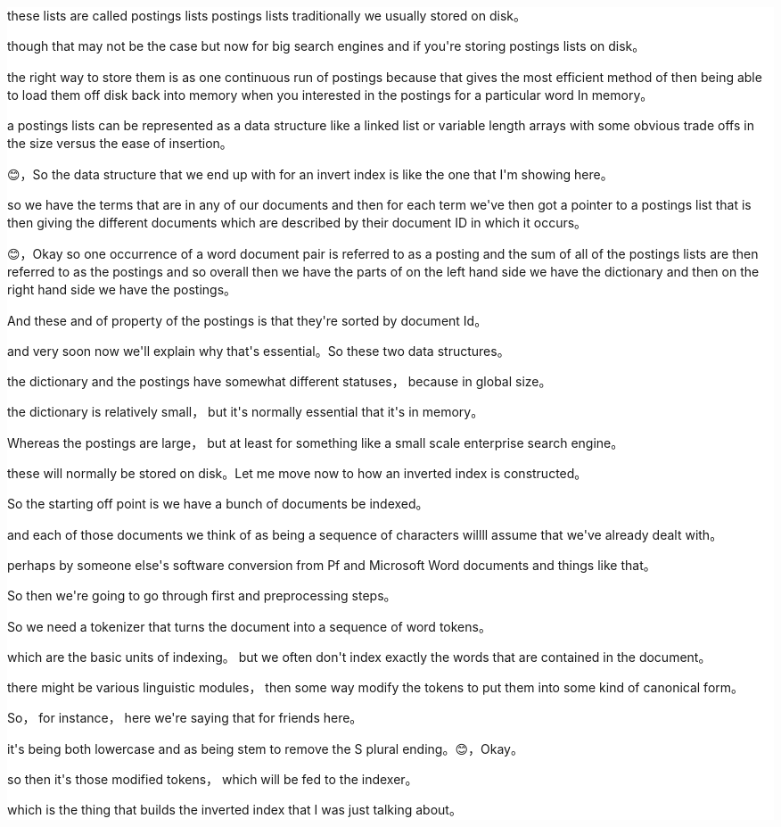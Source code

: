  these lists are called postings lists postings lists traditionally we usually stored on disk。

 though that may not be the case but now for big search engines and if you're storing postings lists on disk。

 the right way to store them is as one continuous run of postings because that gives the most efficient method of then being able to load them off disk back into memory when you interested in the postings for a particular word In memory。

 a postings lists can be represented as a data structure like a linked list or variable length arrays with some obvious trade offs in the size versus the ease of insertion。

😊，So the data structure that we end up with for an invert index is like the one that I'm showing here。

 so we have the terms that are in any of our documents and then for each term we've then got a pointer to a postings list that is then giving the different documents which are described by their document ID in which it occurs。

😊，Okay so one occurrence of a word document pair is referred to as a posting and the sum of all of the postings lists are then referred to as the postings and so overall then we have the parts of on the left hand side we have the dictionary and then on the right hand side we have the postings。

And these and of property of the postings is that they're sorted by document Id。

 and very soon now we'll explain why that's essential。So these two data structures。

 the dictionary and the postings have somewhat different statuses， because in global size。

 the dictionary is relatively small， but it's normally essential that it's in memory。

Whereas the postings are large， but at least for something like a small scale enterprise search engine。

 these will normally be stored on disk。Let me move now to how an inverted index is constructed。

 So the starting off point is we have a bunch of documents be indexed。

 and each of those documents we think of as being a sequence of characters willll assume that we've already dealt with。

 perhaps by someone else's software conversion from Pf and Microsoft Word documents and things like that。

 So then we're going to go through first and preprocessing steps。

 So we need a tokenizer that turns the document into a sequence of word tokens。

 which are the basic units of indexing。 but we often don't index exactly the words that are contained in the document。

 there might be various linguistic modules， then some way modify the tokens to put them into some kind of canonical form。

 So， for instance， here we're saying that for friends here。

 it's being both lowercase and as being stem to remove the S plural ending。😊，Okay。

 so then it's those modified tokens， which will be fed to the indexer。

 which is the thing that builds the inverted index that I was just talking about。
